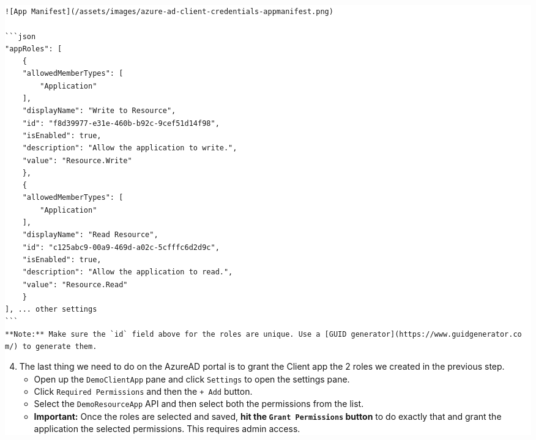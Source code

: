     ![App Manifest](/assets/images/azure-ad-client-credentials-appmanifest.png)

    ```json
    "appRoles": [
        {
        "allowedMemberTypes": [
            "Application"
        ],
        "displayName": "Write to Resource",
        "id": "f8d39977-e31e-460b-b92c-9cef51d14f98",
        "isEnabled": true,
        "description": "Allow the application to write.",
        "value": "Resource.Write"
        },
        {
        "allowedMemberTypes": [
            "Application"
        ],
        "displayName": "Read Resource",
        "id": "c125abc9-00a9-469d-a02c-5cfffc6d2d9c",
        "isEnabled": true,
        "description": "Allow the application to read.",
        "value": "Resource.Read"
        }
    ], ... other settings
    ```
    **Note:** Make sure the `id` field above for the roles are unique. Use a [GUID generator](https://www.guidgenerator.com/) to generate them.

4. The last thing we need to do on the AzureAD portal is to grant the Client app the 2 roles we created in the previous step.
    - Open up the `DemoClientApp` pane and click `Settings` to open the settings pane.
    - Click `Required Permissions` and then the `+ Add` button.
    - Select the `DemoResourceApp` API and then select both the permissions from the list.
    - **Important:** Once the roles are selected and saved, **hit the `Grant Permissions` button** to do exactly that and grant the application the selected permissions. This requires admin access.
